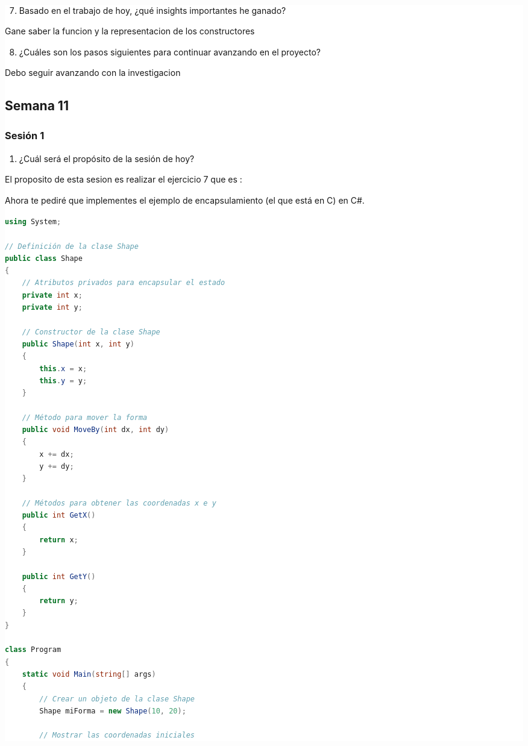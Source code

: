
7. Basado en el trabajo de hoy, ¿qué insights importantes he ganado?


Gane saber la funcion y la representacion de los constructores



8. ¿Cuáles son los pasos siguientes para continuar avanzando en el proyecto?

Debo seguir avanzando con la investigacion




## Semana 11

### Sesión 1

1. ¿Cuál será el propósito de la sesión de hoy?

El proposito de esta sesion es realizar el ejercicio 7  que es :

Ahora te pediré que implementes el ejemplo de encapsulamiento (el que está en C) en C#.


```C#
using System;

// Definición de la clase Shape
public class Shape
{
    // Atributos privados para encapsular el estado
    private int x;
    private int y;

    // Constructor de la clase Shape
    public Shape(int x, int y)
    {
        this.x = x;
        this.y = y;
    }

    // Método para mover la forma
    public void MoveBy(int dx, int dy)
    {
        x += dx;
        y += dy;
    }

    // Métodos para obtener las coordenadas x e y
    public int GetX()
    {
        return x;
    }

    public int GetY()
    {
        return y;
    }
}

class Program
{
    static void Main(string[] args)
    {
        // Crear un objeto de la clase Shape
        Shape miForma = new Shape(10, 20);

        // Mostrar las coordenadas iniciales
```
